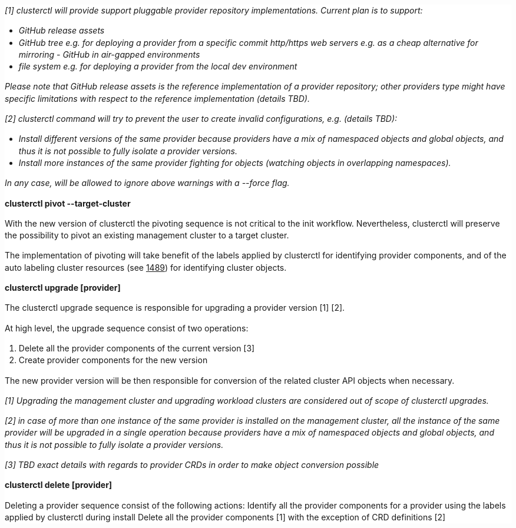*[1] clusterctl will provide support pluggable provider repository implementations. Current plan is to support:*

- *GitHub release assets*
- *GitHub tree e.g. for deploying a provider from a specific commit*
*http/https web servers e.g. as a cheap alternative for mirroring - GitHub in air-gapped environments*
- *file system e.g. for deploying a provider from the local dev environment*

*Please note that GitHub release assets is the reference implementation of a provider repository; other providers type might have specific limitations with respect to the reference implementation (details TBD).*

*[2] clusterctl command will try to prevent the user to create invalid configurations, e.g. (details TBD):*

- *Install different versions of the same provider because providers have a mix of namespaced objects and global objects, and thus it is not possible to fully isolate a provider versions.*
- *Install more instances of the same provider fighting for objects (watching objects in overlapping namespaces).*

*In any case, will be allowed to ignore above warnings with a --force flag.*

**clusterctl pivot --target-cluster**

With the new version of clusterctl the pivoting sequence is not critical to the init workflow. Nevertheless, clusterctl will preserve the possibility to pivot an existing management cluster to a target cluster.

The implementation of pivoting will take benefit of the labels applied by clusterctl for identifying provider components, and of the auto labeling cluster resources (see [1489](https://github.com/kubernetes-sigs/cluster-api/issues/1489)) for identifying cluster objects.

**clusterctl upgrade [provider]**

The clusterctl upgrade sequence is responsible for upgrading a provider version [1] [2].

At high level, the upgrade sequence consist of two operations:

1. Delete all the provider components of the current version [3]
1. Create provider components for the new version

The new provider version will be then responsible for conversion of the related cluster API objects when necessary.

*[1] Upgrading the management cluster and upgrading workload clusters are considered out of scope of clusterctl upgrades.*

*[2] in case of more than one instance of the same provider is installed on the management cluster, all the instance of the same provider will be upgraded in a single operation because providers have a mix of namespaced objects and global objects, and thus it is not possible to fully isolate a provider versions.*

*[3] TBD exact details with regards to provider CRDs in order to make object conversion possible*

**clusterctl delete [provider]**

Deleting a provider sequence consist of the following actions:
Identify all the provider components for a provider using the labels applied by clusterctl during install
Delete all the provider components [1] with the exception of CRD definitions [2]
